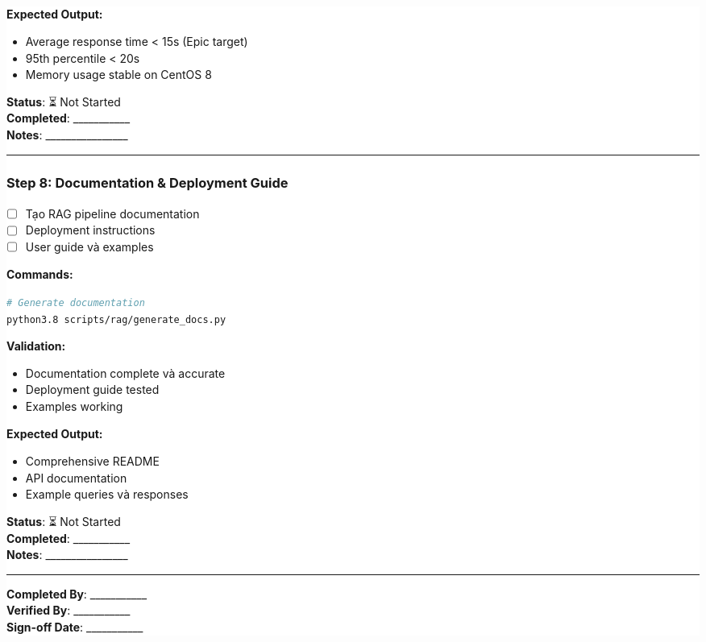 **Expected Output:**
- Average response time < 15s (Epic target)
- 95th percentile < 20s
- Memory usage stable on CentOS 8

**Status**: ⏳ Not Started  
**Completed**: ___________  
**Notes**: ________________

---

### **Step 8: Documentation & Deployment Guide**
- [ ] Tạo RAG pipeline documentation
- [ ] Deployment instructions
- [ ] User guide và examples

**Commands:**
```bash
# Generate documentation
python3.8 scripts/rag/generate_docs.py
```

**Validation:**
- Documentation complete và accurate
- Deployment guide tested
- Examples working

**Expected Output:**
- Comprehensive README
- API documentation
- Example queries và responses

**Status**: ⏳ Not Started  
**Completed**: ___________  
**Notes**: ________________

---

**Completed By**: ___________  
**Verified By**: ___________  
**Sign-off Date**: ___________ 